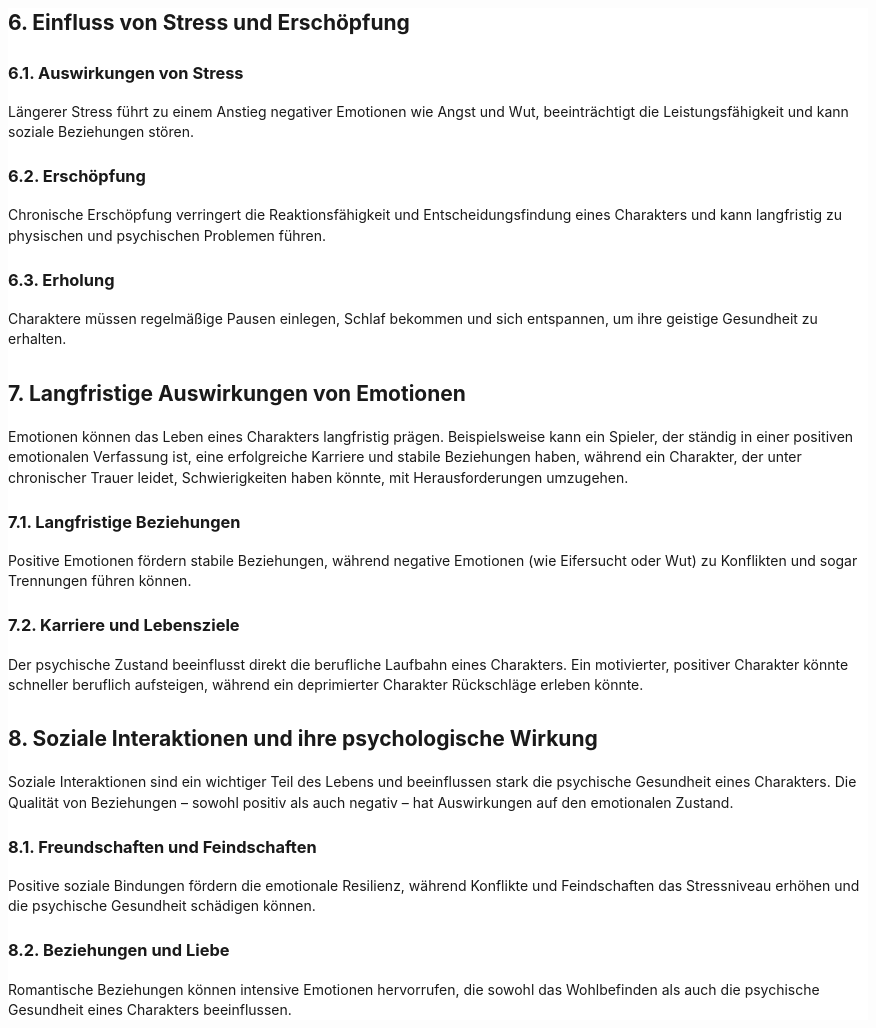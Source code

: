 ## 6. Einfluss von Stress und Erschöpfung

### 6.1. Auswirkungen von Stress

Längerer Stress führt zu einem Anstieg negativer Emotionen wie Angst und Wut, beeinträchtigt die Leistungsfähigkeit und kann soziale Beziehungen stören.

### 6.2. Erschöpfung

Chronische Erschöpfung verringert die Reaktionsfähigkeit und Entscheidungsfindung eines Charakters und kann langfristig zu physischen und psychischen Problemen führen.

### 6.3. Erholung

Charaktere müssen regelmäßige Pausen einlegen, Schlaf bekommen und sich entspannen, um ihre geistige Gesundheit zu erhalten.

## 7. Langfristige Auswirkungen von Emotionen

Emotionen können das Leben eines Charakters langfristig prägen. Beispielsweise kann ein Spieler, der ständig in einer positiven emotionalen Verfassung ist, eine erfolgreiche Karriere und stabile Beziehungen haben, während ein Charakter, der unter chronischer Trauer leidet, Schwierigkeiten haben könnte, mit Herausforderungen umzugehen.

### 7.1. Langfristige Beziehungen

Positive Emotionen fördern stabile Beziehungen, während negative Emotionen (wie Eifersucht oder Wut) zu Konflikten und sogar Trennungen führen können.

### 7.2. Karriere und Lebensziele

Der psychische Zustand beeinflusst direkt die berufliche Laufbahn eines Charakters. Ein motivierter, positiver Charakter könnte schneller beruflich aufsteigen, während ein deprimierter Charakter Rückschläge erleben könnte.

## 8. Soziale Interaktionen und ihre psychologische Wirkung

Soziale Interaktionen sind ein wichtiger Teil des Lebens und beeinflussen stark die psychische Gesundheit eines Charakters. Die Qualität von Beziehungen – sowohl positiv als auch negativ – hat Auswirkungen auf den emotionalen Zustand.

### 8.1. Freundschaften und Feindschaften

Positive soziale Bindungen fördern die emotionale Resilienz, während Konflikte und Feindschaften das Stressniveau erhöhen und die psychische Gesundheit schädigen können.

### 8.2. Beziehungen und Liebe

Romantische Beziehungen können intensive Emotionen hervorrufen, die sowohl das Wohlbefinden als auch die psychische Gesundheit eines Charakters beeinflussen.
